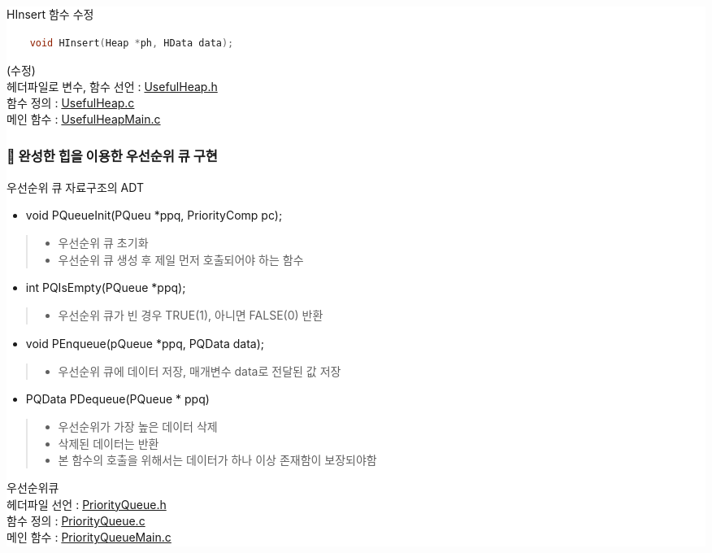HInsert 함수 수정
```.c
    void HInsert(Heap *ph, HData data);
```

(수정)<br>
헤더파일로 변수, 함수 선언 : [UsefulHeap.h](https://github.com/Ejaeda/C_lang/blob/master/C-DataStructure/Ch09.Priority_Queue/File/UsefulHeap.h)<br>
함수 정의 : [UsefulHeap.c](https://github.com/Ejaeda/C_lang/blob/master/C-DataStructure/Ch09.Priority_Queue/File/UsefulHeap.c)<br>
메인 함수 : [UsefulHeapMain.c](https://github.com/Ejaeda/C_lang/blob/master/C-DataStructure/Ch09.Priority_Queue/File/UsefulHeapMain.c)<br>

### 📌 완성한 힙을 이용한 우선순위 큐 구현

우선순위 큐 자료구조의 ADT
-   void    PQueueInit(PQueu *ppq, PriorityComp pc);
>   -   우선순위 큐 초기화
>   -   우선순위 큐 생성 후 제일 먼저 호출되어야 하는 함수

-   int     PQIsEmpty(PQueue *ppq);
>   -   우선순위 큐가 빈 경우 TRUE(1), 아니면 FALSE(0) 반환

-   void PEnqueue(pQueue *ppq, PQData data);
>   -   우선순위 큐에 데이터 저장, 매개변수 data로 전달된 값 저장

-   PQData PDequeue(PQueue * ppq)
>   -   우선순위가 가장 높은 데이터 삭제
>   -   삭제된 데이터는 반환
>   -   본 함수의 호출을 위해서는 데이터가 하나 이상 존재함이 보장되야함

우선순위큐 <br>
헤더파일 선언 : [PriorityQueue.h](https://github.com/Ejaeda/C_lang/blob/master/C-DataStructure/Ch09.Priority_Queue/File/PriorityQueue.h)<br>
함수 정의 : [PriorityQueue.c](https://github.com/Ejaeda/C_lang/blob/master/C-DataStructure/Ch09.Priority_Queue/File/PriorityQueue.c)<br>
메인 함수 : [PriorityQueueMain.c](https://github.com/Ejaeda/C_lang/blob/master/C-DataStructure/Ch09.Priority_Queue/File/PriorityQueueMain.c)<br>
